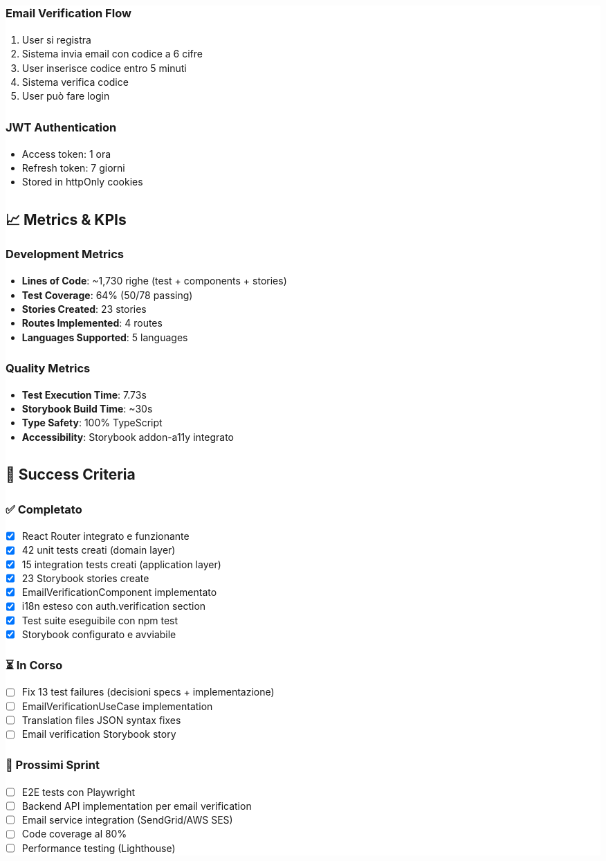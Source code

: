 ### Email Verification Flow
1. User si registra
2. Sistema invia email con codice a 6 cifre
3. User inserisce codice entro 5 minuti
4. Sistema verifica codice
5. User può fare login

### JWT Authentication
- Access token: 1 ora
- Refresh token: 7 giorni
- Stored in httpOnly cookies

## 📈 Metrics & KPIs

### Development Metrics
- **Lines of Code**: ~1,730 righe (test + components + stories)
- **Test Coverage**: 64% (50/78 passing)
- **Stories Created**: 23 stories
- **Routes Implemented**: 4 routes
- **Languages Supported**: 5 languages

### Quality Metrics
- **Test Execution Time**: 7.73s
- **Storybook Build Time**: ~30s
- **Type Safety**: 100% TypeScript
- **Accessibility**: Storybook addon-a11y integrato

## 🎯 Success Criteria

### ✅ Completato
- [x] React Router integrato e funzionante
- [x] 42 unit tests creati (domain layer)
- [x] 15 integration tests creati (application layer)
- [x] 23 Storybook stories create
- [x] EmailVerificationComponent implementato
- [x] i18n esteso con auth.verification section
- [x] Test suite eseguibile con npm test
- [x] Storybook configurato e avviabile

### ⏳ In Corso
- [ ] Fix 13 test failures (decisioni specs + implementazione)
- [ ] EmailVerificationUseCase implementation
- [ ] Translation files JSON syntax fixes
- [ ] Email verification Storybook story

### 📅 Prossimi Sprint
- [ ] E2E tests con Playwright
- [ ] Backend API implementation per email verification
- [ ] Email service integration (SendGrid/AWS SES)
- [ ] Code coverage al 80%
- [ ] Performance testing (Lighthouse)
